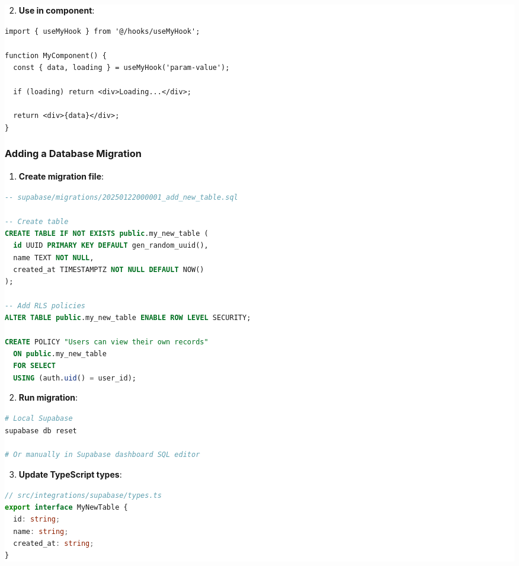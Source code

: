 2. **Use in component**:

```tsx
import { useMyHook } from '@/hooks/useMyHook';

function MyComponent() {
  const { data, loading } = useMyHook('param-value');

  if (loading) return <div>Loading...</div>;

  return <div>{data}</div>;
}
```

### Adding a Database Migration

1. **Create migration file**:

```sql
-- supabase/migrations/20250122000001_add_new_table.sql

-- Create table
CREATE TABLE IF NOT EXISTS public.my_new_table (
  id UUID PRIMARY KEY DEFAULT gen_random_uuid(),
  name TEXT NOT NULL,
  created_at TIMESTAMPTZ NOT NULL DEFAULT NOW()
);

-- Add RLS policies
ALTER TABLE public.my_new_table ENABLE ROW LEVEL SECURITY;

CREATE POLICY "Users can view their own records"
  ON public.my_new_table
  FOR SELECT
  USING (auth.uid() = user_id);
```

2. **Run migration**:

```bash
# Local Supabase
supabase db reset

# Or manually in Supabase dashboard SQL editor
```

3. **Update TypeScript types**:

```typescript
// src/integrations/supabase/types.ts
export interface MyNewTable {
  id: string;
  name: string;
  created_at: string;
}
```
